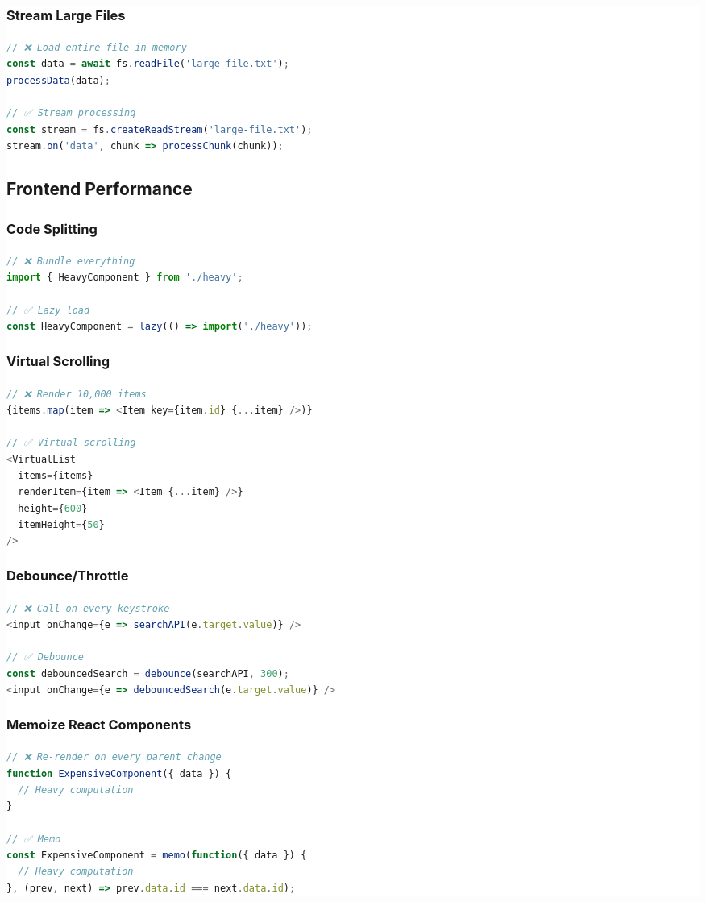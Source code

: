 ### Stream Large Files
```typescript
// ❌ Load entire file in memory
const data = await fs.readFile('large-file.txt');
processData(data);

// ✅ Stream processing
const stream = fs.createReadStream('large-file.txt');
stream.on('data', chunk => processChunk(chunk));
```

## Frontend Performance

### Code Splitting
```typescript
// ❌ Bundle everything
import { HeavyComponent } from './heavy';

// ✅ Lazy load
const HeavyComponent = lazy(() => import('./heavy'));
```

### Virtual Scrolling
```typescript
// ❌ Render 10,000 items
{items.map(item => <Item key={item.id} {...item} />)}

// ✅ Virtual scrolling
<VirtualList
  items={items}
  renderItem={item => <Item {...item} />}
  height={600}
  itemHeight={50}
/>
```

### Debounce/Throttle
```typescript
// ❌ Call on every keystroke
<input onChange={e => searchAPI(e.target.value)} />

// ✅ Debounce
const debouncedSearch = debounce(searchAPI, 300);
<input onChange={e => debouncedSearch(e.target.value)} />
```

### Memoize React Components
```typescript
// ❌ Re-render on every parent change
function ExpensiveComponent({ data }) {
  // Heavy computation
}

// ✅ Memo
const ExpensiveComponent = memo(function({ data }) {
  // Heavy computation
}, (prev, next) => prev.data.id === next.data.id);
```
